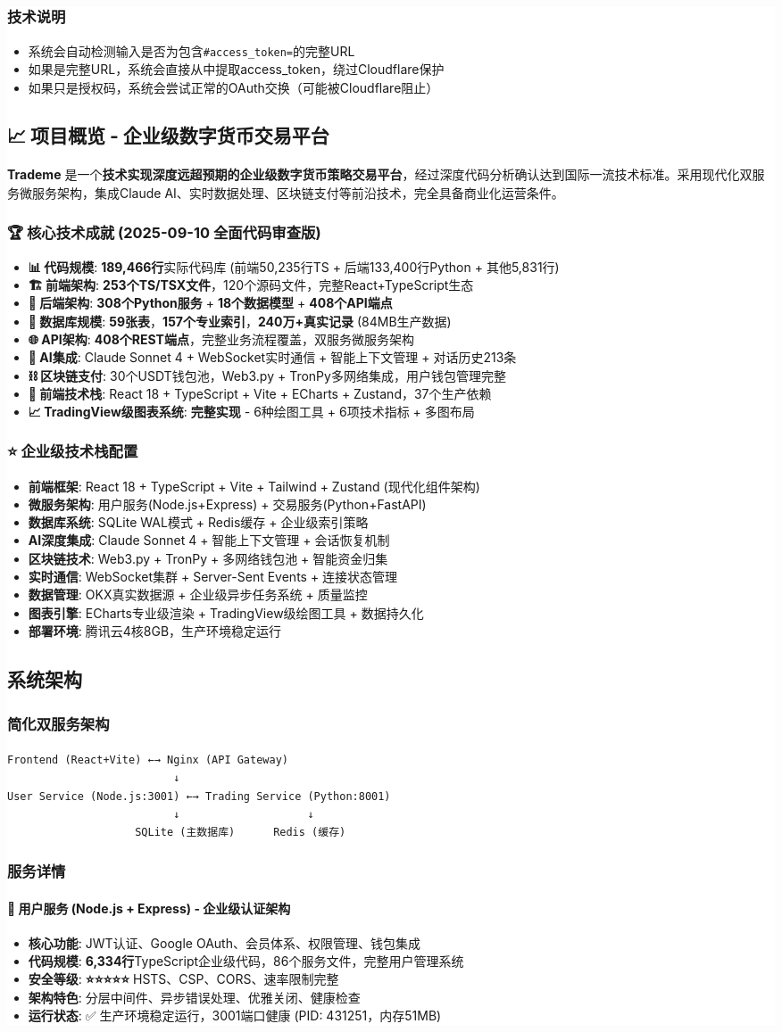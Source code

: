 ### 技术说明
- 系统会自动检测输入是否为包含`#access_token=`的完整URL
- 如果是完整URL，系统会直接从中提取access_token，绕过Cloudflare保护
- 如果只是授权码，系统会尝试正常的OAuth交换（可能被Cloudflare阻止）
## 📈 项目概览 - 企业级数字货币交易平台

**Trademe** 是一个**技术实现深度远超预期的企业级数字货币策略交易平台**，经过深度代码分析确认达到国际一流技术标准。采用现代化双服务微服务架构，集成Claude AI、实时数据处理、区块链支付等前沿技术，完全具备商业化运营条件。

### 🏆 核心技术成就 (2025-09-10 全面代码审查版)
- **📊 代码规模**: **189,466行**实际代码库 (前端50,235行TS + 后端133,400行Python + 其他5,831行)
- **🏗️ 前端架构**: **253个TS/TSX文件**，120个源码文件，完整React+TypeScript生态
- **🔧 后端架构**: **308个Python服务** + **18个数据模型** + **408个API端点**
- **💾 数据库规模**: **59张表**，**157个专业索引**，**240万+真实记录** (84MB生产数据)
- **🌐 API架构**: **408个REST端点**，完整业务流程覆盖，双服务微服务架构
- **🤖 AI集成**: Claude Sonnet 4 + WebSocket实时通信 + 智能上下文管理 + 对话历史213条
- **⛓️ 区块链支付**: 30个USDT钱包池，Web3.py + TronPy多网络集成，用户钱包管理完整
- **📱 前端技术栈**: React 18 + TypeScript + Vite + ECharts + Zustand，37个生产依赖
- **📈 TradingView级图表系统**: **完整实现** - 6种绘图工具 + 6项技术指标 + 多图布局

### ⭐ 企业级技术栈配置
- **前端框架**: React 18 + TypeScript + Vite + Tailwind + Zustand (现代化组件架构)
- **微服务架构**: 用户服务(Node.js+Express) + 交易服务(Python+FastAPI)
- **数据库系统**: SQLite WAL模式 + Redis缓存 + 企业级索引策略
- **AI深度集成**: Claude Sonnet 4 + 智能上下文管理 + 会话恢复机制
- **区块链技术**: Web3.py + TronPy + 多网络钱包池 + 智能资金归集
- **实时通信**: WebSocket集群 + Server-Sent Events + 连接状态管理
- **数据管理**: OKX真实数据源 + 企业级异步任务系统 + 质量监控
- **图表引擎**: ECharts专业级渲染 + TradingView级绘图工具 + 数据持久化
- **部署环境**: 腾讯云4核8GB，生产环境稳定运行

## 系统架构

### 简化双服务架构
```
Frontend (React+Vite) ←→ Nginx (API Gateway)
                          ↓
User Service (Node.js:3001) ←→ Trading Service (Python:8001)
                          ↓                    ↓
                    SQLite (主数据库)      Redis (缓存)
```

### 服务详情

#### 🚀 用户服务 (Node.js + Express) - 企业级认证架构
- **核心功能**: JWT认证、Google OAuth、会员体系、权限管理、钱包集成
- **代码规模**: **6,334行**TypeScript企业级代码，86个服务文件，完整用户管理系统
- **安全等级**: **⭐⭐⭐⭐⭐** HSTS、CSP、CORS、速率限制完整
- **架构特色**: 分层中间件、异步错误处理、优雅关闭、健康检查
- **运行状态**: ✅ 生产环境稳定运行，3001端口健康 (PID: 431251，内存51MB)
